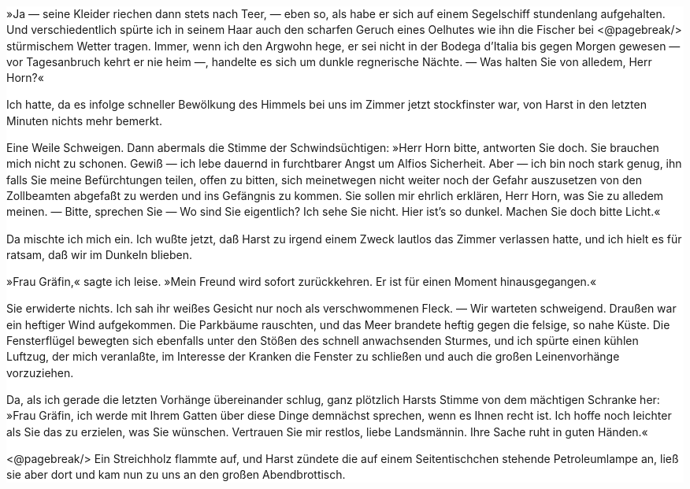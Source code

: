 »Ja — seine Kleider riechen dann stets nach Teer, — eben
so, als habe er sich auf einem Segelschiff stundenlang aufgehalten.
Und verschiedentlich spürte ich in seinem Haar auch
den scharfen Geruch eines Oelhutes wie ihn die Fischer bei
<@pagebreak/>
stürmischem Wetter tragen. Immer, wenn ich den Argwohn
hege, er sei nicht in der Bodega d’Italia bis gegen Morgen gewesen
— vor Tagesanbruch kehrt er nie heim —, handelte
es sich um dunkle regnerische Nächte. — Was halten Sie von
alledem, Herr Horn?«

Ich hatte, da es infolge schneller Bewölkung des Himmels
bei uns im Zimmer jetzt stockfinster war, von Harst in den
letzten Minuten nichts mehr bemerkt.

Eine Weile Schweigen. Dann abermals die Stimme der
Schwindsüchtigen: »Herr Horn bitte, antworten Sie doch. Sie
brauchen mich nicht zu schonen. Gewiß — ich lebe dauernd in
furchtbarer Angst um Alfios Sicherheit. Aber — ich bin
noch stark genug, ihn falls Sie meine Befürchtungen teilen,
offen zu bitten, sich meinetwegen nicht weiter noch der Gefahr
auszusetzen von den Zollbeamten abgefaßt zu werden
und ins Gefängnis zu kommen. Sie sollen mir ehrlich erklären,
Herr Horn, was Sie zu alledem meinen. — Bitte, sprechen
Sie — Wo sind Sie eigentlich? Ich sehe Sie nicht. Hier ist’s
so dunkel. Machen Sie doch bitte Licht.«

Da mischte ich mich ein. Ich wußte jetzt, daß Harst zu irgend
einem Zweck lautlos das Zimmer verlassen hatte, und ich
hielt es für ratsam, daß wir im Dunkeln blieben.

»Frau Gräfin,« sagte ich leise. »Mein Freund wird sofort
zurückkehren. Er ist für einen Moment hinausgegangen.«

Sie erwiderte nichts. Ich sah ihr weißes Gesicht nur noch
als verschwommenen Fleck. — Wir warteten schweigend.
Draußen war ein heftiger Wind aufgekommen. Die Parkbäume
rauschten, und das Meer brandete heftig gegen die felsige,
so nahe Küste. Die Fensterflügel bewegten sich ebenfalls
unter den Stößen des schnell anwachsenden Sturmes, und ich
spürte einen kühlen Luftzug, der mich veranlaßte, im Interesse
der Kranken die Fenster zu schließen und auch die großen
Leinenvorhänge vorzuziehen.

Da, als ich gerade die letzten Vorhänge übereinander
schlug, ganz plötzlich Harsts Stimme von dem mächtigen
Schranke her: »Frau Gräfin, ich werde mit Ihrem Gatten
über diese Dinge demnächst sprechen, wenn es Ihnen recht ist.
Ich hoffe noch leichter als Sie das zu erzielen, was Sie wünschen.
Vertrauen Sie mir restlos, liebe Landsmännin. Ihre
Sache ruht in guten Händen.«

<@pagebreak/>
Ein Streichholz flammte auf, und Harst zündete die auf
einem Seitentischchen stehende Petroleumlampe an, ließ sie
aber dort und kam nun zu uns an den großen Abendbrottisch.
